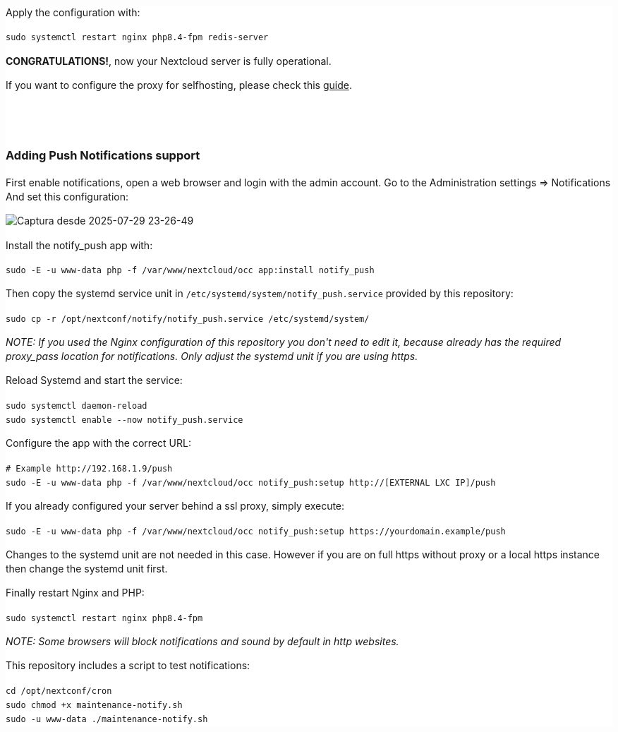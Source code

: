Apply the configuration with:

    sudo systemctl restart nginx php8.4-fpm redis-server

**CONGRATULATIONS!**, now your Nextcloud server is fully operational. 

If you want to configure the proxy for selfhosting, please check this [guide](https://github.com/JMarcosHP/Nextcloud-Guide/blob/main/extras/proxy-config.md#nextcloud-configuration). 

<br/><br/>

### Adding Push Notifications support
First enable notifications, open a web browser and login with the admin account.
Go to the Administration settings => Notifications
And set this configuration:

<img width="548" height="292" alt="Captura desde 2025-07-29 23-26-49" src="https://github.com/user-attachments/assets/b9626278-cd48-404e-8628-673dac4df6cb" />


Install the notify_push app with:

    sudo -E -u www-data php -f /var/www/nextcloud/occ app:install notify_push

Then copy the systemd service unit in `/etc/systemd/system/notify_push.service` provided by this repository:

    sudo cp -r /opt/nextconf/notify/notify_push.service /etc/systemd/system/

*NOTE: If you used the Nginx configuration of this repository you don't need to edit it, because already has the required proxy_pass location for notifications. Only adjust the systemd unit if you are using https.*

Reload Systemd and start the service:

    sudo systemctl daemon-reload
    sudo systemctl enable --now notify_push.service

Configure the app with the correct URL:

    # Example http://192.168.1.9/push
    sudo -E -u www-data php -f /var/www/nextcloud/occ notify_push:setup http://[EXTERNAL LXC IP]/push 

If you already configured your server behind a ssl proxy, simply execute:

    sudo -E -u www-data php -f /var/www/nextcloud/occ notify_push:setup https://yourdomain.example/push

Changes to the systemd unit are not needed in this case. However if you are on full https without proxy or a local https instance then change the systemd unit first.

Finally restart Nginx and PHP:

    sudo systemctl restart nginx php8.4-fpm

*NOTE: Some browsers will block notifications and sound by default in http websites.*

This repository includes a script to test notifications:

    cd /opt/nextconf/cron
    sudo chmod +x maintenance-notify.sh
    sudo -u www-data ./maintenance-notify.sh
